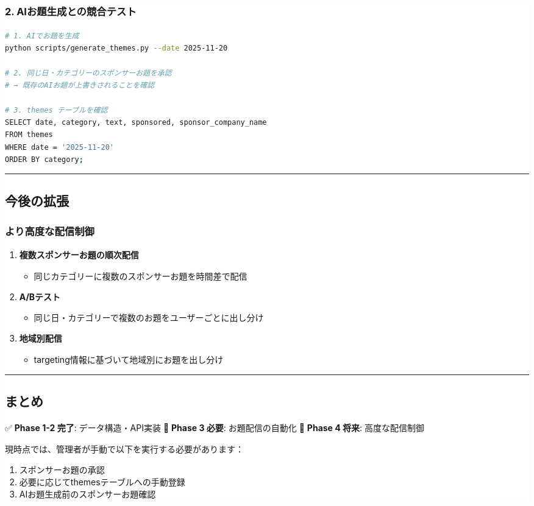 ### 2. AIお題生成との競合テスト

```bash
# 1. AIでお題を生成
python scripts/generate_themes.py --date 2025-11-20

# 2. 同じ日・カテゴリーのスポンサーお題を承認
# → 既存のAIお題が上書きされることを確認

# 3. themes テーブルを確認
SELECT date, category, text, sponsored, sponsor_company_name
FROM themes
WHERE date = '2025-11-20'
ORDER BY category;
```

---

## 今後の拡張

### より高度な配信制御

1. **複数スポンサーお題の順次配信**
   - 同じカテゴリーに複数のスポンサーお題を時間差で配信

2. **A/Bテスト**
   - 同じ日・カテゴリーで複数のお題をユーザーごとに出し分け

3. **地域別配信**
   - targeting情報に基づいて地域別にお題を出し分け

---

## まとめ

✅ **Phase 1-2 完了**: データ構造・API実装
🚧 **Phase 3 必要**: お題配信の自動化
📅 **Phase 4 将来**: 高度な配信制御

現時点では、管理者が手動で以下を実行する必要があります：
1. スポンサーお題の承認
2. 必要に応じてthemesテーブルへの手動登録
3. AIお題生成前のスポンサーお題確認
